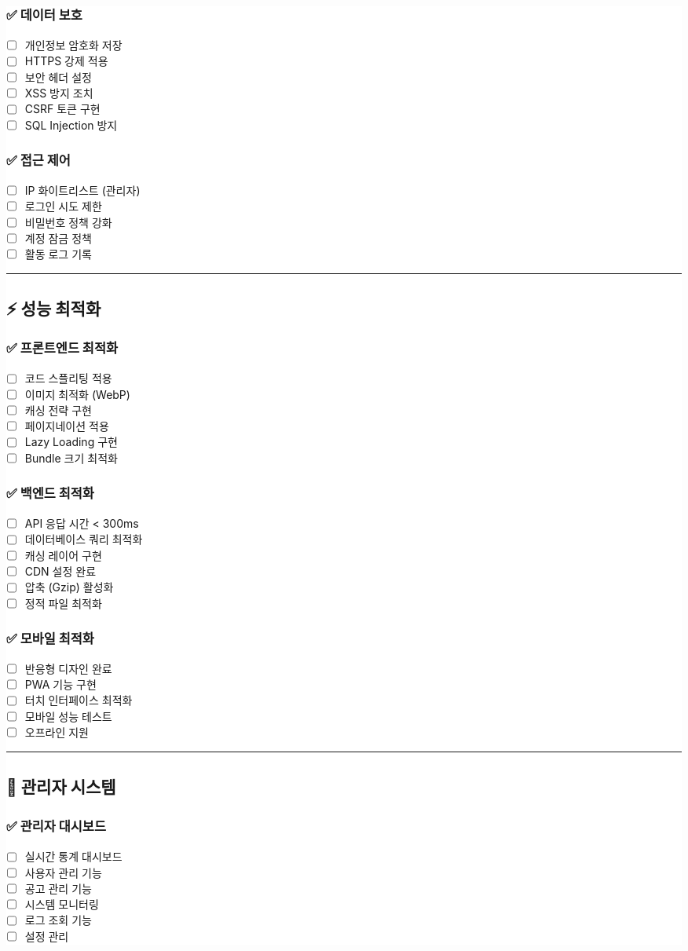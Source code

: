 ### **✅ 데이터 보호**
- [ ] 개인정보 암호화 저장
- [ ] HTTPS 강제 적용
- [ ] 보안 헤더 설정
- [ ] XSS 방지 조치
- [ ] CSRF 토큰 구현
- [ ] SQL Injection 방지

### **✅ 접근 제어**
- [ ] IP 화이트리스트 (관리자)
- [ ] 로그인 시도 제한
- [ ] 비밀번호 정책 강화
- [ ] 계정 잠금 정책
- [ ] 활동 로그 기록

---

## ⚡ 성능 최적화

### **✅ 프론트엔드 최적화**
- [ ] 코드 스플리팅 적용
- [ ] 이미지 최적화 (WebP)
- [ ] 캐싱 전략 구현
- [ ] 페이지네이션 적용
- [ ] Lazy Loading 구현
- [ ] Bundle 크기 최적화

### **✅ 백엔드 최적화**
- [ ] API 응답 시간 < 300ms
- [ ] 데이터베이스 쿼리 최적화
- [ ] 캐싱 레이어 구현
- [ ] CDN 설정 완료
- [ ] 압축 (Gzip) 활성화
- [ ] 정적 파일 최적화

### **✅ 모바일 최적화**
- [ ] 반응형 디자인 완료
- [ ] PWA 기능 구현
- [ ] 터치 인터페이스 최적화
- [ ] 모바일 성능 테스트
- [ ] 오프라인 지원

---

## 👥 관리자 시스템

### **✅ 관리자 대시보드**
- [ ] 실시간 통계 대시보드
- [ ] 사용자 관리 기능
- [ ] 공고 관리 기능
- [ ] 시스템 모니터링
- [ ] 로그 조회 기능
- [ ] 설정 관리
